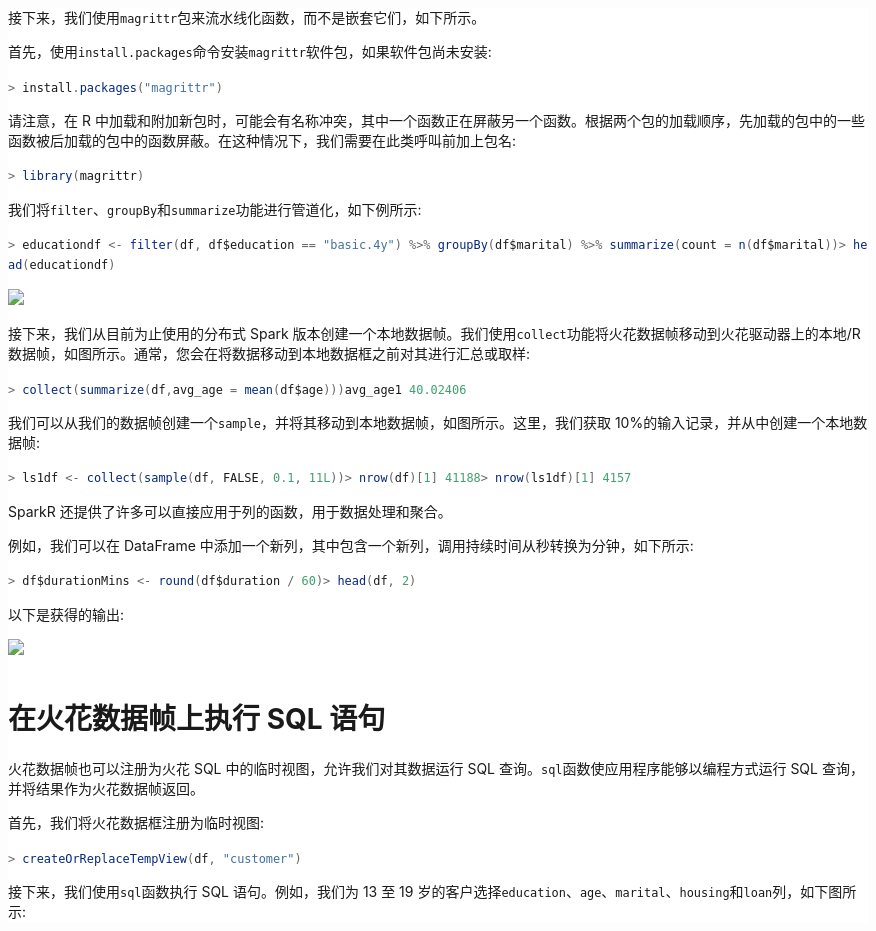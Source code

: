 接下来，我们使用`magrittr`包来流水线化函数，而不是嵌套它们，如下所示。

首先，使用`install.packages`命令安装`magrittr`软件包，如果软件包尚未安装:

```scala
> install.packages("magrittr")
```

请注意，在 R 中加载和附加新包时，可能会有名称冲突，其中一个函数正在屏蔽另一个函数。根据两个包的加载顺序，先加载的包中的一些函数被后加载的包中的函数屏蔽。在这种情况下，我们需要在此类呼叫前加上包名:

```scala
> library(magrittr)
```

我们将`filter`、`groupBy`和`summarize`功能进行管道化，如下例所示:

```scala
> educationdf <- filter(df, df$education == "basic.4y") %>% groupBy(df$marital) %>% summarize(count = n(df$marital))> head(educationdf)
```

![](../images/00230.gif)

接下来，我们从目前为止使用的分布式 Spark 版本创建一个本地数据帧。我们使用`collect`功能将火花数据帧移动到火花驱动器上的本地/R 数据帧，如图所示。通常，您会在将数据移动到本地数据框之前对其进行汇总或取样:

```scala
> collect(summarize(df,avg_age = mean(df$age)))avg_age1 40.02406
```

我们可以从我们的数据帧创建一个`sample`，并将其移动到本地数据帧，如图所示。这里，我们获取 10%的输入记录，并从中创建一个本地数据帧:

```scala
> ls1df <- collect(sample(df, FALSE, 0.1, 11L))> nrow(df)[1] 41188> nrow(ls1df)[1] 4157
```

SparkR 还提供了许多可以直接应用于列的函数，用于数据处理和聚合。

例如，我们可以在 DataFrame 中添加一个新列，其中包含一个新列，调用持续时间从秒转换为分钟，如下所示:

```scala
> df$durationMins <- round(df$duration / 60)> head(df, 2)
```

以下是获得的输出:

![](../images/00231.gif)

# 在火花数据帧上执行 SQL 语句

火花数据帧也可以注册为火花 SQL 中的临时视图，允许我们对其数据运行 SQL 查询。`sql`函数使应用程序能够以编程方式运行 SQL 查询，并将结果作为火花数据帧返回。

首先，我们将火花数据框注册为临时视图:

```scala
> createOrReplaceTempView(df, "customer")
```

接下来，我们使用`sql`函数执行 SQL 语句。例如，我们为 13 至 19 岁的客户选择`education`、`age`、`marital`、`housing`和`loan`列，如下图所示:
